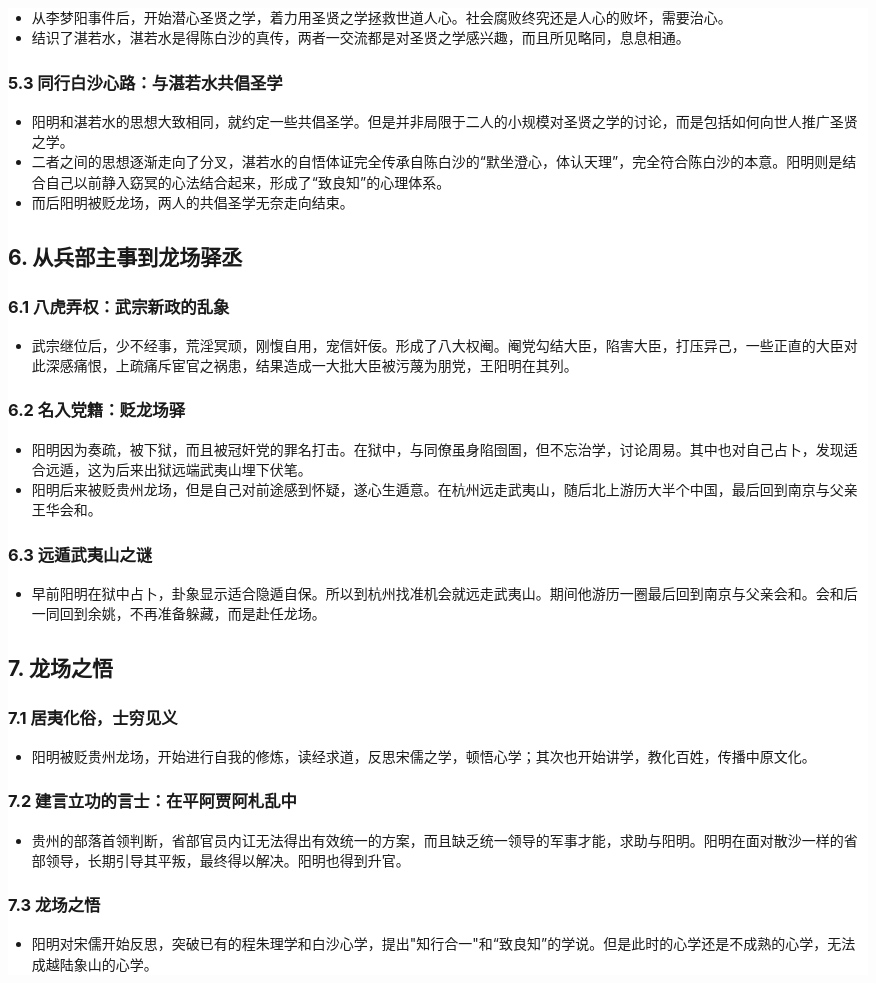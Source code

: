 + 从李梦阳事件后，开始潜心圣贤之学，着力用圣贤之学拯救世道人心。社会腐败终究还是人心的败坏，需要治心。
+ 结识了湛若水，湛若水是得陈白沙的真传，两者一交流都是对圣贤之学感兴趣，而且所见略同，息息相通。

### 5.3 同行白沙心路：与湛若水共倡圣学

+ 阳明和湛若水的思想大致相同，就约定一些共倡圣学。但是并非局限于二人的小规模对圣贤之学的讨论，而是包括如何向世人推广圣贤之学。
+ 二者之间的思想逐渐走向了分叉，湛若水的自悟体证完全传承自陈白沙的“默坐澄心，体认天理”，完全符合陈白沙的本意。阳明则是结合自己以前静入窈冥的心法结合起来，形成了“致良知”的心理体系。
+ 而后阳明被贬龙场，两人的共倡圣学无奈走向结束。


## 6. 从兵部主事到龙场驿丞

### 6.1 八虎弄权：武宗新政的乱象

+ 武宗继位后，少不经事，荒淫冥顽，刚愎自用，宠信奸佞。形成了八大权阉。阉党勾结大臣，陷害大臣，打压异己，一些正直的大臣对此深感痛恨，上疏痛斥宦官之祸患，结果造成一大批大臣被污蔑为朋党，王阳明在其列。

### 6.2 名入党籍：贬龙场驿

+ 阳明因为奏疏，被下狱，而且被冠奸党的罪名打击。在狱中，与同僚虽身陷囹圄，但不忘治学，讨论周易。其中也对自己占卜，发现适合远遁，这为后来出狱远端武夷山埋下伏笔。
+  阳明后来被贬贵州龙场，但是自己对前途感到怀疑，遂心生遁意。在杭州远走武夷山，随后北上游历大半个中国，最后回到南京与父亲王华会和。

### 6.3 远遁武夷山之谜

+ 早前阳明在狱中占卜，卦象显示适合隐遁自保。所以到杭州找准机会就远走武夷山。期间他游历一圈最后回到南京与父亲会和。会和后一同回到余姚，不再准备躲藏，而是赴任龙场。

## 7. 龙场之悟

### 7.1 居夷化俗，士穷见义

+ 阳明被贬贵州龙场，开始进行自我的修炼，读经求道，反思宋儒之学，顿悟心学；其次也开始讲学，教化百姓，传播中原文化。

### 7.2 建言立功的言士：在平阿贾阿札乱中

+ 贵州的部落首领判断，省部官员内讧无法得出有效统一的方案，而且缺乏统一领导的军事才能，求助与阳明。阳明在面对散沙一样的省部领导，长期引导其平叛，最终得以解决。阳明也得到升官。

### 7.3 龙场之悟

+ 阳明对宋儒开始反思，突破已有的程朱理学和白沙心学，提出"知行合一"和“致良知”的学说。但是此时的心学还是不成熟的心学，无法成越陆象山的心学。